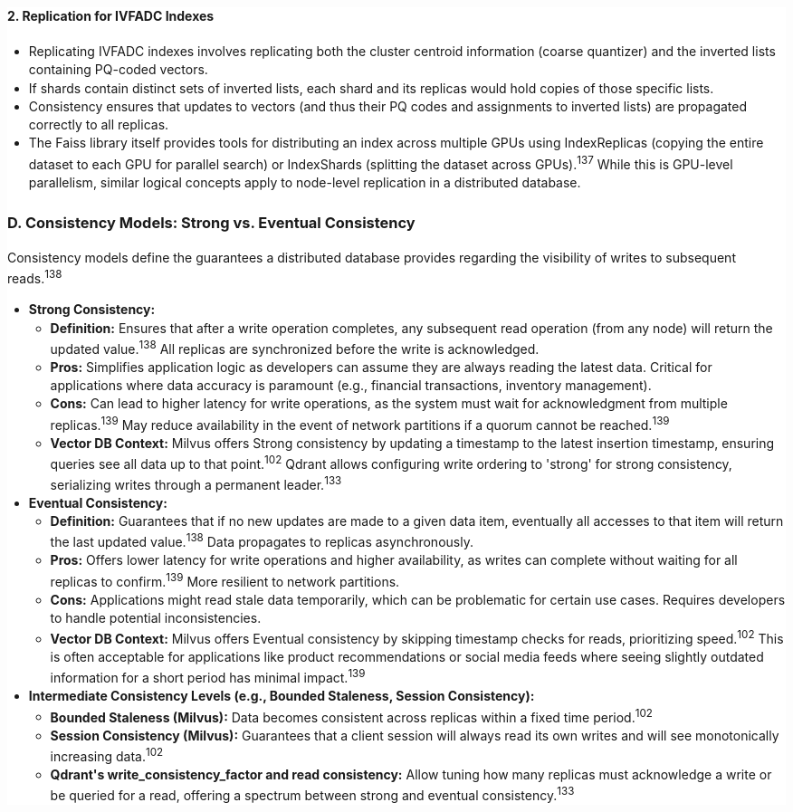 #### **2\. Replication for IVFADC Indexes**

- Replicating IVFADC indexes involves replicating both the cluster centroid information (coarse quantizer) and the inverted lists containing PQ-coded vectors.
- If shards contain distinct sets of inverted lists, each shard and its replicas would hold copies of those specific lists.
- Consistency ensures that updates to vectors (and thus their PQ codes and assignments to inverted lists) are propagated correctly to all replicas.
- The Faiss library itself provides tools for distributing an index across multiple GPUs using IndexReplicas (copying the entire dataset to each GPU for parallel search) or IndexShards (splitting the dataset across GPUs).<sup>137</sup> While this is GPU-level parallelism, similar logical concepts apply to node-level replication in a distributed database.

### **D. Consistency Models: Strong vs. Eventual Consistency**

Consistency models define the guarantees a distributed database provides regarding the visibility of writes to subsequent reads.<sup>138</sup>

- **Strong Consistency:**
  - **Definition:** Ensures that after a write operation completes, any subsequent read operation (from any node) will return the updated value.<sup>138</sup> All replicas are synchronized before the write is acknowledged.
  - **Pros:** Simplifies application logic as developers can assume they are always reading the latest data. Critical for applications where data accuracy is paramount (e.g., financial transactions, inventory management).
  - **Cons:** Can lead to higher latency for write operations, as the system must wait for acknowledgment from multiple replicas.<sup>139</sup> May reduce availability in the event of network partitions if a quorum cannot be reached.<sup>139</sup>
  - **Vector DB Context:** Milvus offers Strong consistency by updating a timestamp to the latest insertion timestamp, ensuring queries see all data up to that point.<sup>102</sup> Qdrant allows configuring write ordering to 'strong' for strong consistency, serializing writes through a permanent leader.<sup>133</sup>
- **Eventual Consistency:**
  - **Definition:** Guarantees that if no new updates are made to a given data item, eventually all accesses to that item will return the last updated value.<sup>138</sup> Data propagates to replicas asynchronously.
  - **Pros:** Offers lower latency for write operations and higher availability, as writes can complete without waiting for all replicas to confirm.<sup>139</sup> More resilient to network partitions.
  - **Cons:** Applications might read stale data temporarily, which can be problematic for certain use cases. Requires developers to handle potential inconsistencies.
  - **Vector DB Context:** Milvus offers Eventual consistency by skipping timestamp checks for reads, prioritizing speed.<sup>102</sup> This is often acceptable for applications like product recommendations or social media feeds where seeing slightly outdated information for a short period has minimal impact.<sup>139</sup>
- **Intermediate Consistency Levels (e.g., Bounded Staleness, Session Consistency):**
  - **Bounded Staleness (Milvus):** Data becomes consistent across replicas within a fixed time period.<sup>102</sup>
  - **Session Consistency (Milvus):** Guarantees that a client session will always read its own writes and will see monotonically increasing data.<sup>102</sup>
  - **Qdrant's write_consistency_factor and read consistency:** Allow tuning how many replicas must acknowledge a write or be queried for a read, offering a spectrum between strong and eventual consistency.<sup>133</sup>
